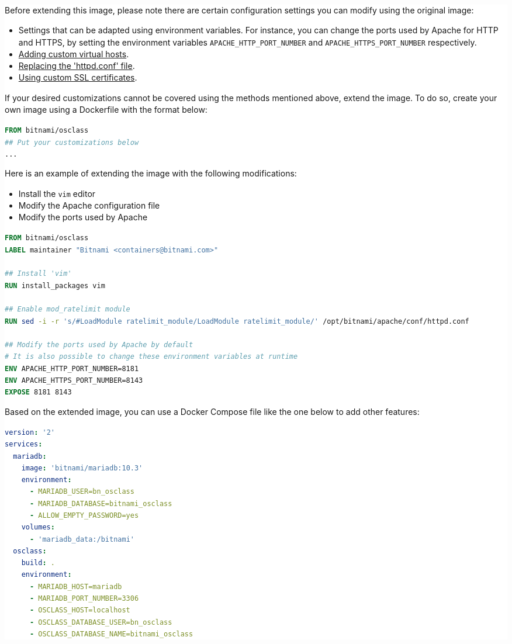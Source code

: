 Before extending this image, please note there are certain configuration settings you can modify using the original image:

- Settings that can be adapted using environment variables. For instance, you can change the ports used by Apache for HTTP and HTTPS, by setting the environment variables `APACHE_HTTP_PORT_NUMBER` and `APACHE_HTTPS_PORT_NUMBER` respectively.
- [Adding custom virtual hosts](https://github.com/bitnami/bitnami-docker-apache#adding-custom-virtual-hosts).
- [Replacing the 'httpd.conf' file](https://github.com/bitnami/bitnami-docker-apache#full-configuration).
- [Using custom SSL certificates](https://github.com/bitnami/bitnami-docker-apache#using-custom-ssl-certificates).

If your desired customizations cannot be covered using the methods mentioned above, extend the image. To do so, create your own image using a Dockerfile with the format below:

```Dockerfile
FROM bitnami/osclass
## Put your customizations below
...
```

Here is an example of extending the image with the following modifications:

- Install the `vim` editor
- Modify the Apache configuration file
- Modify the ports used by Apache

```Dockerfile
FROM bitnami/osclass
LABEL maintainer "Bitnami <containers@bitnami.com>"

## Install 'vim'
RUN install_packages vim

## Enable mod_ratelimit module
RUN sed -i -r 's/#LoadModule ratelimit_module/LoadModule ratelimit_module/' /opt/bitnami/apache/conf/httpd.conf

## Modify the ports used by Apache by default
# It is also possible to change these environment variables at runtime
ENV APACHE_HTTP_PORT_NUMBER=8181 
ENV APACHE_HTTPS_PORT_NUMBER=8143
EXPOSE 8181 8143
```

Based on the extended image, you can use a Docker Compose file like the one below to add other features:

```yaml
version: '2'
services:
  mariadb:
    image: 'bitnami/mariadb:10.3'
    environment:
      - MARIADB_USER=bn_osclass
      - MARIADB_DATABASE=bitnami_osclass
      - ALLOW_EMPTY_PASSWORD=yes
    volumes:
      - 'mariadb_data:/bitnami'
  osclass:
    build: .
    environment:
      - MARIADB_HOST=mariadb
      - MARIADB_PORT_NUMBER=3306
      - OSCLASS_HOST=localhost
      - OSCLASS_DATABASE_USER=bn_osclass
      - OSCLASS_DATABASE_NAME=bitnami_osclass
```